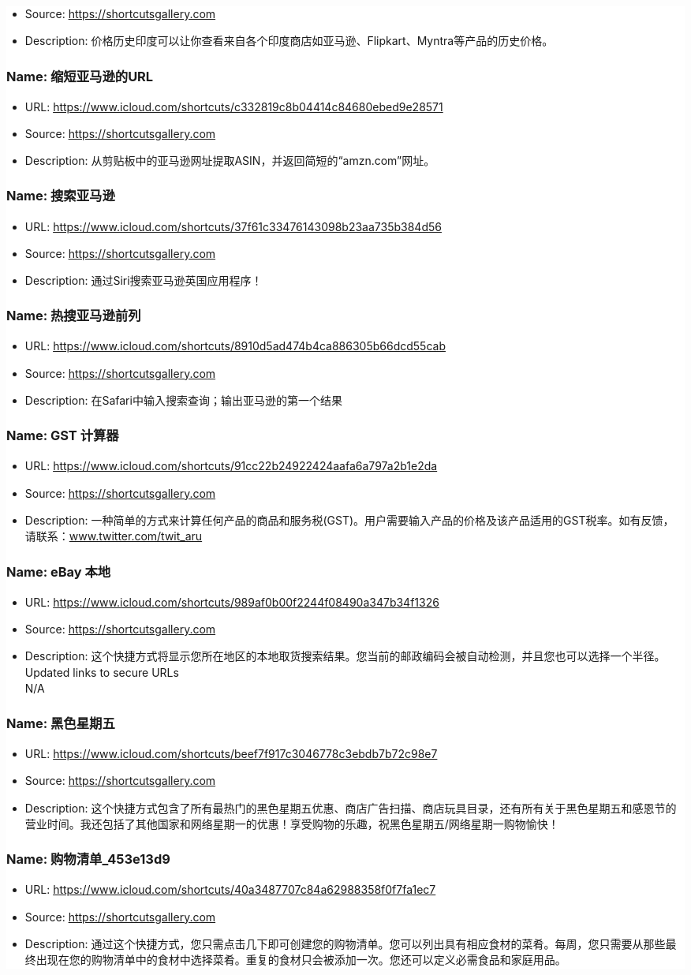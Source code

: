 - Source: https://shortcutsgallery.com

- Description: 价格历史印度可以让你查看来自各个印度商店如亚马逊、Flipkart、Myntra等产品的历史价格。

### Name: 缩短亚马逊的URL

- URL: https://www.icloud.com/shortcuts/c332819c8b04414c84680ebed9e28571

- Source: https://shortcutsgallery.com

- Description: 从剪贴板中的亚马逊网址提取ASIN，并返回简短的“amzn.com”网址。

### Name: 搜索亚马逊

- URL: https://www.icloud.com/shortcuts/37f61c33476143098b23aa735b384d56

- Source: https://shortcutsgallery.com

- Description: 通过Siri搜索亚马逊英国应用程序！

### Name: 热搜亚马逊前列

- URL: https://www.icloud.com/shortcuts/8910d5ad474b4ca886305b66dcd55cab

- Source: https://shortcutsgallery.com

- Description: 在Safari中输入搜索查询；输出亚马逊的第一个结果

### Name: GST 计算器

- URL: https://www.icloud.com/shortcuts/91cc22b24922424aafa6a797a2b1e2da

- Source: https://shortcutsgallery.com

- Description: 一种简单的方式来计算任何产品的商品和服务税(GST)。用户需要输入产品的价格及该产品适用的GST税率。如有反馈，请联系：www.twitter.com/twit_aru

### Name: eBay 本地

- URL: https://www.icloud.com/shortcuts/989af0b00f2244f08490a347b34f1326

- Source: https://shortcutsgallery.com

- Description: 这个快捷方式将显示您所在地区的本地取货搜索结果。您当前的邮政编码会被自动检测，并且您也可以选择一个半径。
									        	Updated links to secure URLs									      	  
									        	N/A									      	

### Name: 黑色星期五

- URL: https://www.icloud.com/shortcuts/beef7f917c3046778c3ebdb7b72c98e7

- Source: https://shortcutsgallery.com

- Description: 这个快捷方式包含了所有最热门的黑色星期五优惠、商店广告扫描、商店玩具目录，还有所有关于黑色星期五和感恩节的营业时间。我还包括了其他国家和网络星期一的优惠！享受购物的乐趣，祝黑色星期五/网络星期一购物愉快！

### Name: 购物清单_453e13d9

- URL: https://www.icloud.com/shortcuts/40a3487707c84a62988358f0f7fa1ec7

- Source: https://shortcutsgallery.com

- Description: 通过这个快捷方式，您只需点击几下即可创建您的购物清单。您可以列出具有相应食材的菜肴。每周，您只需要从那些最终出现在您的购物清单中的食材中选择菜肴。重复的食材只会被添加一次。您还可以定义必需食品和家庭用品。


